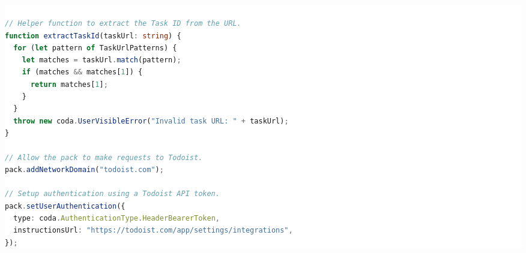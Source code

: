 ```ts

// Helper function to extract the Task ID from the URL.
function extractTaskId(taskUrl: string) {
  for (let pattern of TaskUrlPatterns) {
    let matches = taskUrl.match(pattern);
    if (matches && matches[1]) {
      return matches[1];
    }
  }
  throw new coda.UserVisibleError("Invalid task URL: " + taskUrl);
}

// Allow the pack to make requests to Todoist.
pack.addNetworkDomain("todoist.com");

// Setup authentication using a Todoist API token.
pack.setUserAuthentication({
  type: coda.AuthenticationType.HeaderBearerToken,
  instructionsUrl: "https://todoist.com/app/settings/integrations",
});
```

